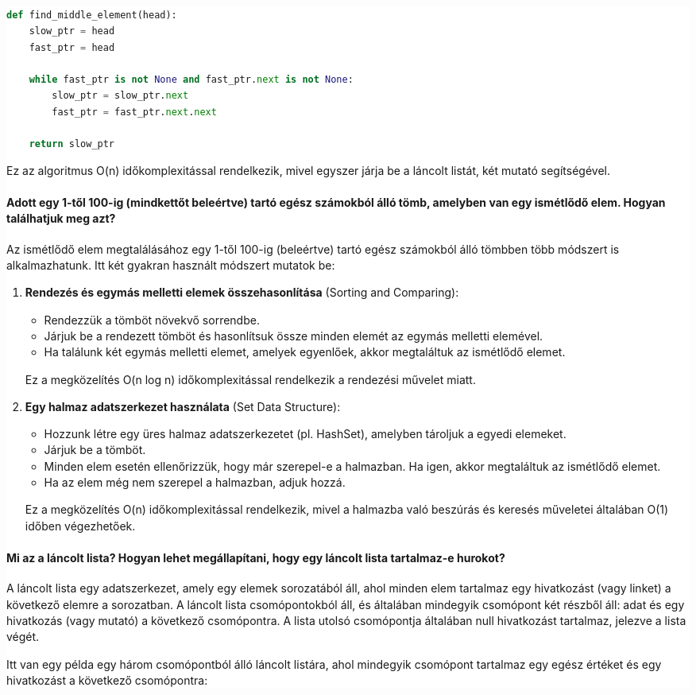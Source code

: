 ```python
def find_middle_element(head):
    slow_ptr = head
    fast_ptr = head

    while fast_ptr is not None and fast_ptr.next is not None:
        slow_ptr = slow_ptr.next
        fast_ptr = fast_ptr.next.next

    return slow_ptr
```

Ez az algoritmus O(n) időkomplexitással rendelkezik, mivel egyszer járja be a láncolt listát, két mutató segítségével.



#### Adott egy 1-től 100-ig (mindkettőt beleértve) tartó egész számokból álló tömb, amelyben van egy ismétlődő elem. Hogyan találhatjuk meg azt?

Az ismétlődő elem megtalálásához egy 1-től 100-ig (beleértve) tartó egész számokból álló tömbben több módszert is alkalmazhatunk. Itt két gyakran használt módszert mutatok be:

1.  **Rendezés és egymás melletti elemek összehasonlítása** (Sorting and Comparing):
    
    -   Rendezzük a tömböt növekvő sorrendbe.
    -   Járjuk be a rendezett tömböt és hasonlítsuk össze minden elemét az egymás melletti elemével.
    -   Ha találunk két egymás melletti elemet, amelyek egyenlőek, akkor megtaláltuk az ismétlődő elemet.
    
    Ez a megközelítés O(n log n) időkomplexitással rendelkezik a rendezési művelet miatt.
    
2.  **Egy halmaz adatszerkezet használata** (Set Data Structure):
    
    -   Hozzunk létre egy üres halmaz adatszerkezetet (pl. HashSet), amelyben tároljuk a egyedi elemeket.
    -   Járjuk be a tömböt.
    -   Minden elem esetén ellenőrizzük, hogy már szerepel-e a halmazban. Ha igen, akkor megtaláltuk az ismétlődő elemet.
    -   Ha az elem még nem szerepel a halmazban, adjuk hozzá.
    
    Ez a megközelítés O(n) időkomplexitással rendelkezik, mivel a halmazba való beszúrás és keresés műveletei általában O(1) időben végezhetőek.



#### Mi az a láncolt lista? Hogyan lehet megállapítani, hogy egy láncolt lista tartalmaz-e hurokot?

A láncolt lista egy adatszerkezet, amely egy elemek sorozatából áll, ahol minden elem tartalmaz egy hivatkozást (vagy linket) a következő elemre a sorozatban. A láncolt lista csomópontokból áll, és általában mindegyik csomópont két részből áll: adat és egy hivatkozás (vagy mutató) a következő csomópontra. A lista utolsó csomópontja általában null hivatkozást tartalmaz, jelezve a lista végét.

Itt van egy példa egy három csomópontból álló láncolt listára, ahol mindegyik csomópont tartalmaz egy egész értéket és egy hivatkozást a következő csomópontra:

